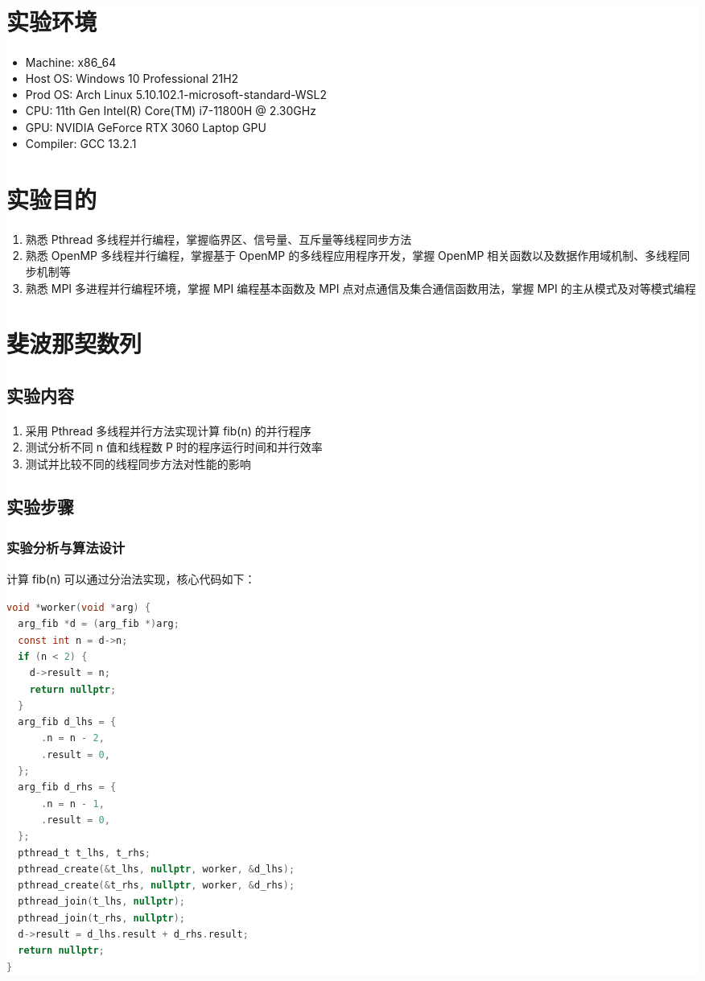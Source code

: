 # 实验环境

- Machine:  x86_64
- Host OS:  Windows 10 Professional 21H2
- Prod OS:  Arch Linux 5.10.102.1-microsoft-standard-WSL2
- CPU:      11th Gen Intel(R) Core(TM) i7-11800H @ 2.30GHz
- GPU:      NVIDIA GeForce RTX 3060 Laptop GPU
- Compiler: GCC 13.2.1

# 实验目的

1. 熟悉 Pthread 多线程并行编程，掌握临界区、信号量、互斥量等线程同步方法
2. 熟悉 OpenMP 多线程并行编程，掌握基于 OpenMP 的多线程应用程序开发，掌握 OpenMP 相关函数以及数据作用域机制、多线程同步机制等
3. 熟悉 MPI 多进程并行编程环境，掌握 MPI 编程基本函数及 MPI 点对点通信及集合通信函数用法，掌握 MPI 的主从模式及对等模式编程

# 斐波那契数列

## 实验内容

1. 采用 Pthread 多线程并行方法实现计算 fib(n) 的并行程序
2. 测试分析不同 n 值和线程数 P 时的程序运行时间和并行效率
3. 测试并比较不同的线程同步方法对性能的影响

## 实验步骤

### 实验分析与算法设计

计算 fib(n) 可以通过分治法实现，核心代码如下：

```c
void *worker(void *arg) {
  arg_fib *d = (arg_fib *)arg;
  const int n = d->n;
  if (n < 2) {
    d->result = n;
    return nullptr;
  }
  arg_fib d_lhs = {
      .n = n - 2,
      .result = 0,
  };
  arg_fib d_rhs = {
      .n = n - 1,
      .result = 0,
  };
  pthread_t t_lhs, t_rhs;
  pthread_create(&t_lhs, nullptr, worker, &d_lhs);
  pthread_create(&t_rhs, nullptr, worker, &d_rhs);
  pthread_join(t_lhs, nullptr);
  pthread_join(t_rhs, nullptr);
  d->result = d_lhs.result + d_rhs.result;
  return nullptr;
}
```
